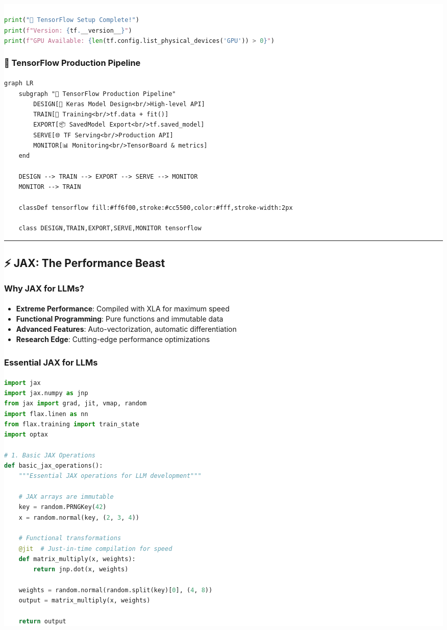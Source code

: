 ```python

print("🧠 TensorFlow Setup Complete!")
print(f"Version: {tf.__version__}")
print(f"GPU Available: {len(tf.config.list_physical_devices('GPU')) > 0}")
```

### **🎯 TensorFlow Production Pipeline**

```mermaid
graph LR
    subgraph "🧠 TensorFlow Production Pipeline"
        DESIGN[🎨 Keras Model Design<br/>High-level API]
        TRAIN[🚀 Training<br/>tf.data + fit()]
        EXPORT[📦 SavedModel Export<br/>tf.saved_model]
        SERVE[🌐 TF Serving<br/>Production API]
        MONITOR[📊 Monitoring<br/>TensorBoard & metrics]
    end
    
    DESIGN --> TRAIN --> EXPORT --> SERVE --> MONITOR
    MONITOR --> TRAIN
    
    classDef tensorflow fill:#ff6f00,stroke:#cc5500,color:#fff,stroke-width:2px
    
    class DESIGN,TRAIN,EXPORT,SERVE,MONITOR tensorflow
```

---

## ⚡ **JAX: The Performance Beast**

### **Why JAX for LLMs?**

- **Extreme Performance**: Compiled with XLA for maximum speed
- **Functional Programming**: Pure functions and immutable data
- **Advanced Features**: Auto-vectorization, automatic differentiation
- **Research Edge**: Cutting-edge performance optimizations

### **Essential JAX for LLMs**

```python
import jax
import jax.numpy as jnp
from jax import grad, jit, vmap, random
import flax.linen as nn
from flax.training import train_state
import optax

# 1. Basic JAX Operations
def basic_jax_operations():
    """Essential JAX operations for LLM development"""
    
    # JAX arrays are immutable
    key = random.PRNGKey(42)
    x = random.normal(key, (2, 3, 4))
    
    # Functional transformations
    @jit  # Just-in-time compilation for speed
    def matrix_multiply(x, weights):
        return jnp.dot(x, weights)
    
    weights = random.normal(random.split(key)[0], (4, 8))
    output = matrix_multiply(x, weights)
    
    return output
```